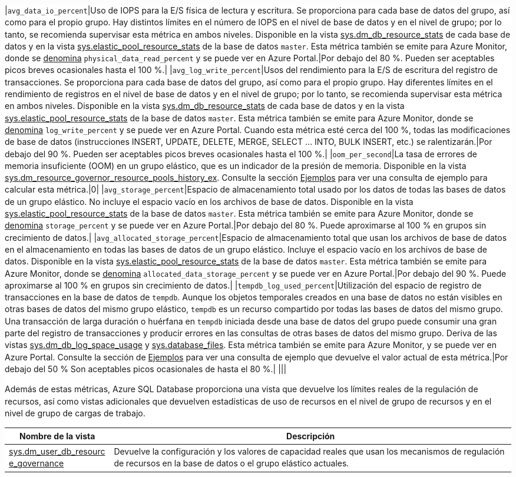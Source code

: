 |`avg_data_io_percent`|Uso de IOPS para la E/S física de lectura y escritura. Se proporciona para cada base de datos del grupo, así como para el propio grupo. Hay distintos límites en el número de IOPS en el nivel de base de datos y en el nivel de grupo; por lo tanto, se recomienda supervisar esta métrica en ambos niveles. Disponible en la vista [sys.dm_db_resource_stats](/sql/relational-databases/system-dynamic-management-views/sys-dm-db-resource-stats-azure-sql-database) de cada base de datos y en la vista [sys.elastic_pool_resource_stats](/sql/relational-databases/system-catalog-views/sys-elastic-pool-resource-stats-azure-sql-database) de la base de datos `master`. Esta métrica también se emite para Azure Monitor, donde se [denomina](../../azure-monitor/essentials/metrics-supported.md#microsoftsqlserverselasticpools) `physical_data_read_percent` y se puede ver en Azure Portal.|Por debajo del 80 %. Pueden ser aceptables picos breves ocasionales hasta el 100 %.|
|`avg_log_write_percent`|Usos del rendimiento para la E/S de escritura del registro de transacciones. Se proporciona para cada base de datos del grupo, así como para el propio grupo. Hay diferentes límites en el rendimiento de registros en el nivel de base de datos y en el nivel de grupo; por lo tanto, se recomienda supervisar esta métrica en ambos niveles. Disponible en la vista [sys.dm_db_resource_stats](/sql/relational-databases/system-dynamic-management-views/sys-dm-db-resource-stats-azure-sql-database) de cada base de datos y en la vista [sys.elastic_pool_resource_stats](/sql/relational-databases/system-catalog-views/sys-elastic-pool-resource-stats-azure-sql-database) de la base de datos `master`. Esta métrica también se emite para Azure Monitor, donde se [denomina](../../azure-monitor/essentials/metrics-supported.md#microsoftsqlserverselasticpools) `log_write_percent` y se puede ver en Azure Portal. Cuando esta métrica esté cerca del 100 %, todas las modificaciones de base de datos (instrucciones INSERT, UPDATE, DELETE, MERGE, SELECT ... INTO, BULK INSERT, etc.) se ralentizarán.|Por debajo del 90 %. Pueden ser aceptables picos breves ocasionales hasta el 100 %.|
|`oom_per_second`|La tasa de errores de memoria insuficiente (OOM) en un grupo elástico, que es un indicador de la presión de memoria. Disponible en la vista [sys.dm_resource_governor_resource_pools_history_ex](/sql/relational-databases/system-dynamic-management-views/sys-dm-resource-governor-resource-pools-history-ex-azure-sql-database). Consulte la sección [Ejemplos](#examples) para ver una consulta de ejemplo para calcular esta métrica.|0|
|`avg_storage_percent`|Espacio de almacenamiento total usado por los datos de todas las bases de datos de un grupo elástico. No incluye el espacio vacío en los archivos de base de datos. Disponible en la vista [sys.elastic_pool_resource_stats](/sql/relational-databases/system-catalog-views/sys-elastic-pool-resource-stats-azure-sql-database) de la base de datos `master`. Esta métrica también se emite para Azure Monitor, donde se [denomina](../../azure-monitor/essentials/metrics-supported.md#microsoftsqlserverselasticpools) `storage_percent` y se puede ver en Azure Portal.|Por debajo del 80 %. Puede aproximarse al 100 % en grupos sin crecimiento de datos.|
|`avg_allocated_storage_percent`|Espacio de almacenamiento total que usan los archivos de base de datos en el almacenamiento en todas las bases de datos de un grupo elástico. Incluye el espacio vacío en los archivos de base de datos. Disponible en la vista [sys.elastic_pool_resource_stats](/sql/relational-databases/system-catalog-views/sys-elastic-pool-resource-stats-azure-sql-database) de la base de datos `master`. Esta métrica también se emite para Azure Monitor, donde se [denomina](../../azure-monitor/essentials/metrics-supported.md#microsoftsqlserverselasticpools) `allocated_data_storage_percent` y se puede ver en Azure Portal.|Por debajo del 90 %. Puede aproximarse al 100 % en grupos sin crecimiento de datos.|
|`tempdb_log_used_percent`|Utilización del espacio de registro de transacciones en la base de datos de `tempdb`. Aunque los objetos temporales creados en una base de datos no están visibles en otras bases de datos del mismo grupo elástico, `tempdb` es un recurso compartido por todas las bases de datos del mismo grupo. Una transacción de larga duración o huérfana en `tempdb` iniciada desde una base de datos del grupo puede consumir una gran parte del registro de transacciones y producir errores en las consultas de otras bases de datos del mismo grupo. Deriva de las vistas [sys.dm_db_log_space_usage](/sql/relational-databases/system-dynamic-management-views/sys-dm-db-log-space-usage-transact-sql) y [sys.database_files](/sql/relational-databases/system-catalog-views/sys-database-files-transact-sql). Esta métrica también se emite para Azure Monitor, y se puede ver en Azure Portal. Consulte la sección de [Ejemplos](#examples) para ver una consulta de ejemplo que devuelve el valor actual de esta métrica.|Por debajo del 50 % Son aceptables picos ocasionales de hasta el 80 %.|
|||

Además de estas métricas, Azure SQL Database proporciona una vista que devuelve los límites reales de la regulación de recursos, así como vistas adicionales que devuelven estadísticas de uso de recursos en el nivel de grupo de recursos y en el nivel de grupo de cargas de trabajo.

|Nombre de la vista|Descripción|  
|-----------------|--------------------------------|  
|[sys.dm_user_db_resource_governance](/sql/relational-databases/system-dynamic-management-views/sys-dm-user-db-resource-governor-azure-sql-database)|Devuelve la configuración y los valores de capacidad reales que usan los mecanismos de regulación de recursos en la base de datos o el grupo elástico actuales.|